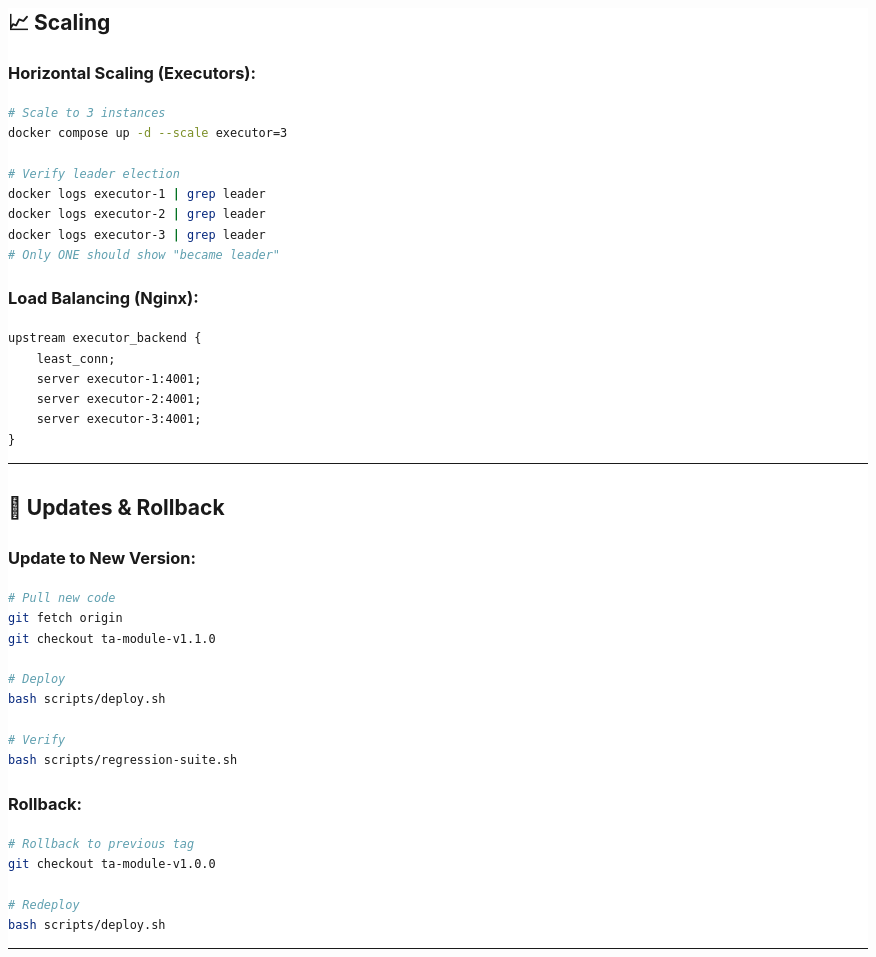 
## 📈 Scaling

### Horizontal Scaling (Executors):

```bash
# Scale to 3 instances
docker compose up -d --scale executor=3

# Verify leader election
docker logs executor-1 | grep leader
docker logs executor-2 | grep leader
docker logs executor-3 | grep leader
# Only ONE should show "became leader"
```

### Load Balancing (Nginx):

```nginx
upstream executor_backend {
    least_conn;
    server executor-1:4001;
    server executor-2:4001;
    server executor-3:4001;
}
```

---

## 🔄 Updates & Rollback

### Update to New Version:

```bash
# Pull new code
git fetch origin
git checkout ta-module-v1.1.0

# Deploy
bash scripts/deploy.sh

# Verify
bash scripts/regression-suite.sh
```

### Rollback:

```bash
# Rollback to previous tag
git checkout ta-module-v1.0.0

# Redeploy
bash scripts/deploy.sh
```

---